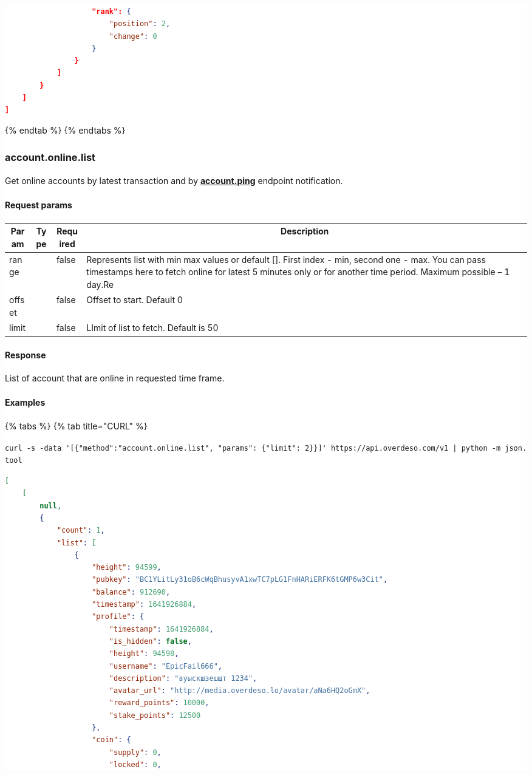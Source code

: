 ```json
                    "rank": {
                        "position": 2,
                        "change": 0
                    }
                }
            ]
        }
    ]
]
```
{% endtab %}
{% endtabs %}

### account.online.list

Get online accounts by latest transaction and by [**account.ping**](account.md#account.ping) endpoint notification.

#### Request params

<table><thead><tr><th>Param</th><th data-type="select">Type</th><th data-type="checkbox">Required</th><th>Description</th></tr></thead><tbody><tr><td>range</td><td></td><td>false</td><td>Represents list with min max values or default []. First index - min, second one - max. You can pass timestamps here to fetch online for latest 5 minutes only or for another time period. Maximum possible – 1 day.Re</td></tr><tr><td>offset</td><td></td><td>false</td><td>Offset to start. Default 0</td></tr><tr><td>limit</td><td></td><td>false</td><td>LImit of list to fetch. Default is 50</td></tr></tbody></table>

#### Response

List of account that are online in requested time frame.

#### Examples

{% tabs %}
{% tab title="CURL" %}
```shell
curl -s -data '[{"method":"account.online.list", "params": {"limit": 2}}]' https://api.overdeso.com/v1 | python -m json.tool
```

```json
[
    [
        null,
        {
            "count": 1,
            "list": [
                {
                    "height": 94599,
                    "pubkey": "BC1YLitLy31oB6cWqBhusyvA1xwTC7pLG1FnHARiERFK6tGMP6w3Cit",
                    "balance": 912690,
                    "timestamp": 1641926884,
                    "profile": {
                        "timestamp": 1641926884,
                        "is_hidden": false,
                        "height": 94598,
                        "username": "EpicFail666",
                        "description": "вуыскшзешщт 1234",
                        "avatar_url": "http://media.overdeso.lo/avatar/aNa6HQ2oGmX",
                        "reward_points": 10000,
                        "stake_points": 12500
                    },
                    "coin": {
                        "supply": 0,
                        "locked": 0,
```
